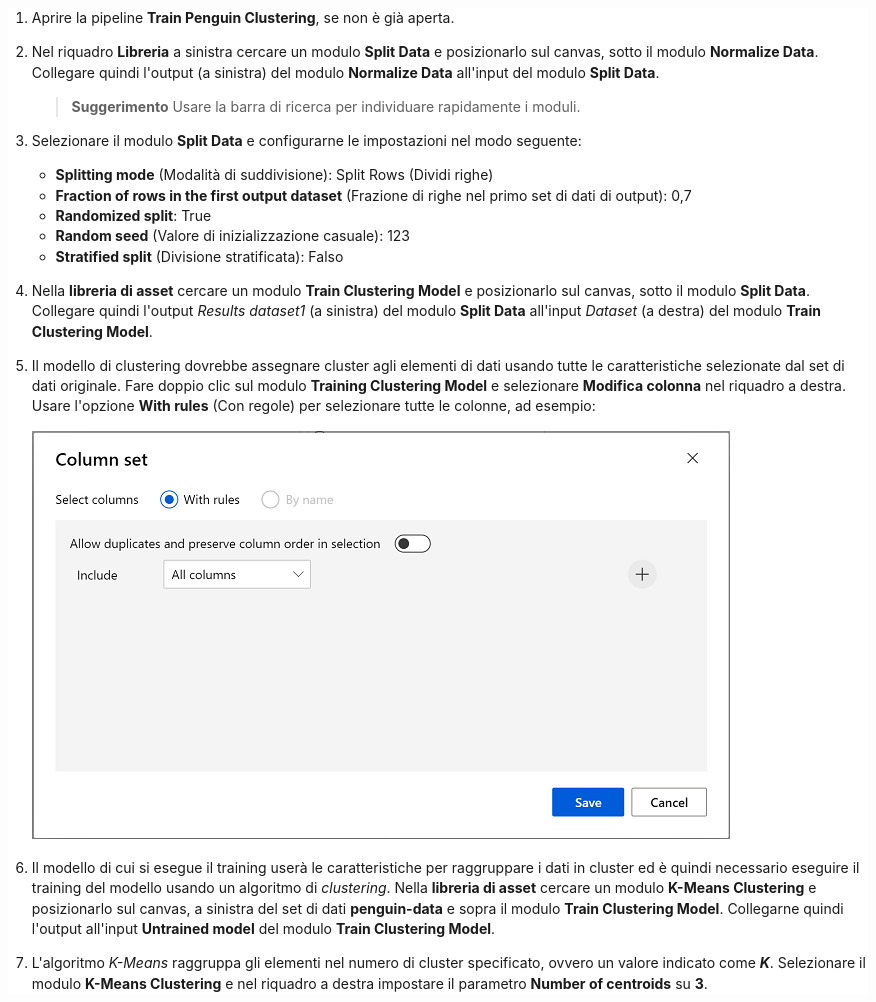 1. Aprire la pipeline **Train Penguin Clustering**, se non è già aperta.

1. Nel riquadro **Libreria** a sinistra cercare un modulo **Split Data** e posizionarlo sul canvas, sotto il modulo **Normalize Data**. Collegare quindi l'output (a sinistra) del modulo **Normalize Data** all'input del modulo **Split Data**.

    >**Suggerimento** Usare la barra di ricerca per individuare rapidamente i moduli. 

1. Selezionare il modulo **Split Data** e configurarne le impostazioni nel modo seguente:
    * **Splitting mode** (Modalità di suddivisione): Split Rows (Dividi righe)
    * **Fraction of rows in the first output dataset** (Frazione di righe nel primo set di dati di output): 0,7
    * **Randomized split**: True
    * **Random seed** (Valore di inizializzazione casuale): 123
    * **Stratified split** (Divisione stratificata): Falso

1. Nella **libreria di asset** cercare un modulo **Train Clustering Model** e posizionarlo sul canvas, sotto il modulo **Split Data**. Collegare quindi l'output *Results dataset1* (a sinistra) del modulo **Split Data** all'input *Dataset* (a destra) del modulo **Train Clustering Model**.

1. Il modello di clustering dovrebbe assegnare cluster agli elementi di dati usando tutte le caratteristiche selezionate dal set di dati originale. Fare doppio clic sul modulo **Training Clustering Model** e selezionare **Modifica colonna** nel riquadro a destra. Usare l'opzione **With rules** (Con regole) per selezionare tutte le colonne, ad esempio:

    ![Screenshot di come includere tutte le colonne nel set di colonne.](media/create-clustering-model/cluster-features.png)

1. Il modello di cui si esegue il training userà le caratteristiche per raggruppare i dati in cluster ed è quindi necessario eseguire il training del modello usando un algoritmo di *clustering*. Nella **libreria di asset** cercare un modulo **K-Means Clustering** e posizionarlo sul canvas, a sinistra del set di dati **penguin-data** e sopra il modulo **Train Clustering Model**. Collegarne quindi l'output all'input **Untrained model** del modulo **Train Clustering Model**.

1. L'algoritmo *K-Means* raggruppa gli elementi nel numero di cluster specificato, ovvero un valore indicato come ***K***. Selezionare il modulo **K-Means Clustering** e nel riquadro a destra impostare il parametro **Number of centroids** su **3**.
